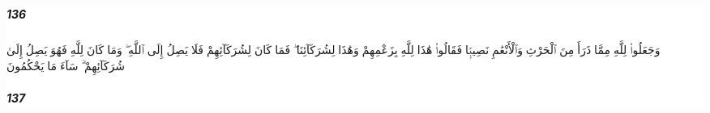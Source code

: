 ##### 136

<span class="ayah hovertext" data-hover="Out of what Allah hath produced in abundance in tilth and in cattle, they assigned Him a share: they say, according to their fancies: 'This is for Allah, and this' - for our 'partners'! but the share of their' partners 'reacheth not Allah, whilst the share of Allah reacheth their 'partners'! evil (and unjust) is their assignment!">وَجَعَلُوا۟ لِلَّهِ مِمَّا ذَرَأَ مِنَ ٱلْحَرْثِ وَٱلْأَنْعَٰمِ نَصِيبًۭا فَقَالُوا۟ هَٰذَا لِلَّهِ بِزَعْمِهِمْ وَهَٰذَا لِشُرَكَآئِنَا ۖ فَمَا كَانَ لِشُرَكَآئِهِمْ فَلَا يَصِلُ إِلَى ٱللَّهِ ۖ وَمَا كَانَ لِلَّهِ فَهُوَ يَصِلُ إِلَىٰ شُرَكَآئِهِمْ ۗ سَآءَ مَا يَحْكُمُونَ</span>

##### 137


